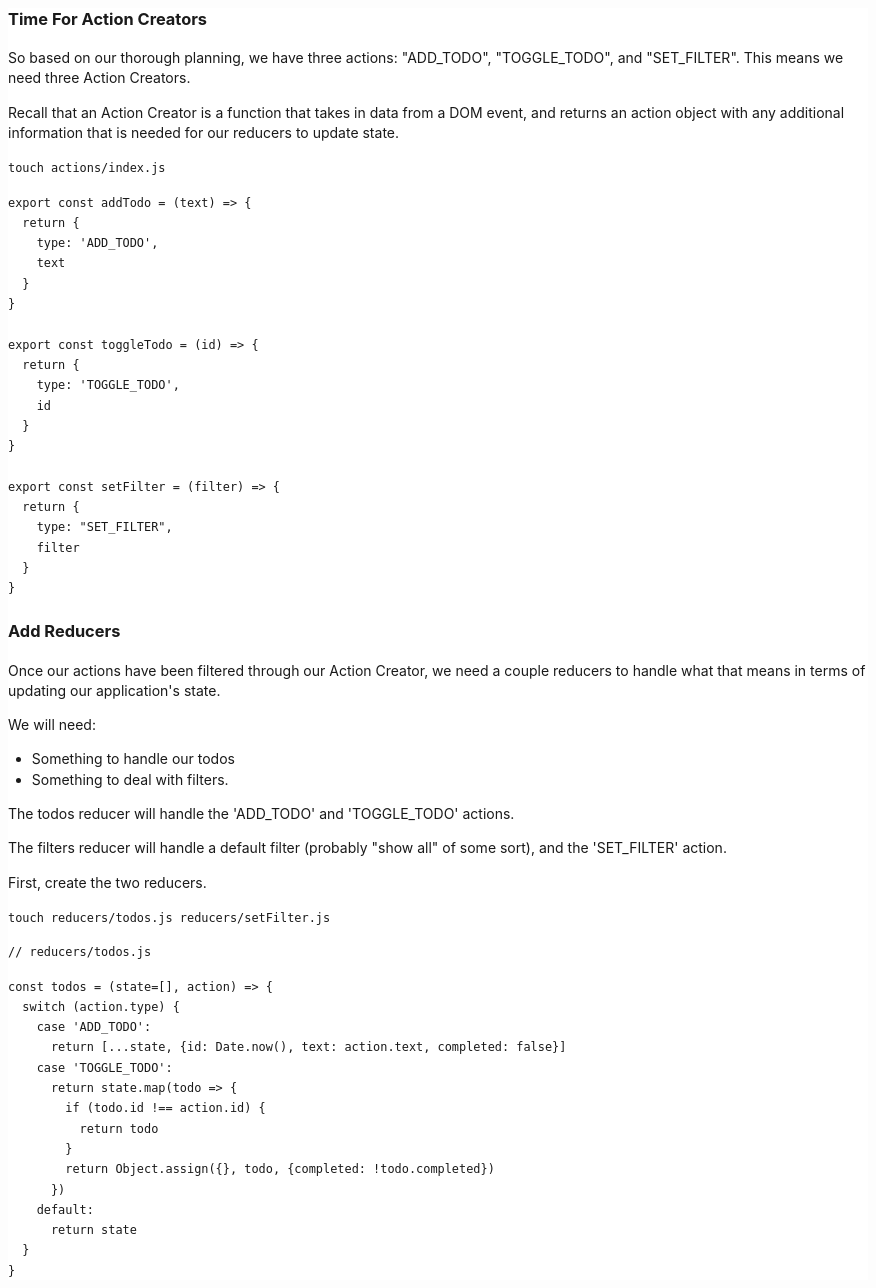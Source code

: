 ### Time For Action Creators

So based on our thorough planning, we have three actions: "ADD_TODO", "TOGGLE_TODO", and "SET_FILTER". This means we need three Action Creators.

Recall that an Action Creator is a function that takes in data from a DOM event, and returns an action object with any additional information that is needed for our reducers to update state.  

`touch actions/index.js`  

```
export const addTodo = (text) => {
  return {
    type: 'ADD_TODO',
    text
  }
}

export const toggleTodo = (id) => {
  return {
    type: 'TOGGLE_TODO',
    id
  }
}

export const setFilter = (filter) => {
  return {
    type: "SET_FILTER",
    filter
  }
}
```

### Add Reducers

Once our actions have been filtered through our Action Creator, we need a couple reducers to handle what that means in terms of updating our application's state.   

We will need:  
  - Something to handle our todos  
  - Something to deal with filters.   

The todos reducer will handle the 'ADD_TODO' and 'TOGGLE_TODO' actions.  

The filters reducer will handle a default filter (probably "show all" of some sort), and the 'SET_FILTER' action.  

First, create the two reducers.  

`touch reducers/todos.js reducers/setFilter.js`  

`// reducers/todos.js`  

```
const todos = (state=[], action) => {
  switch (action.type) {
    case 'ADD_TODO':
      return [...state, {id: Date.now(), text: action.text, completed: false}]
    case 'TOGGLE_TODO':
      return state.map(todo => {
        if (todo.id !== action.id) {
          return todo
        }
        return Object.assign({}, todo, {completed: !todo.completed})
      })
    default:
      return state
  }
}
```
